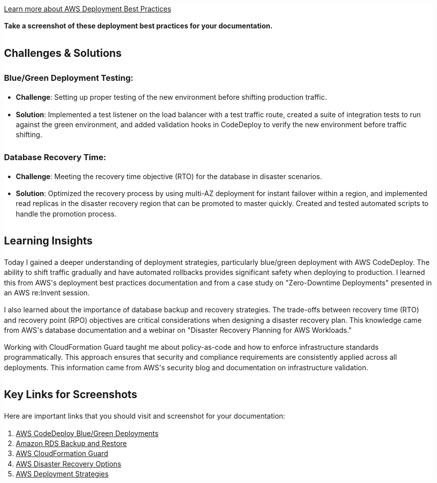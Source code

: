 [Learn more about AWS Deployment Best Practices](https://docs.aws.amazon.com/whitepapers/latest/introduction-devops-aws/deployment-and-testing.html)

**Take a screenshot of these deployment best practices for your documentation.**

## **Challenges & Solutions**

### **Blue/Green Deployment Testing:**

- **Challenge**: Setting up proper testing of the new environment before shifting production traffic.
  
- **Solution**: Implemented a test listener on the load balancer with a test traffic route, created a suite of integration tests to run against the green environment, and added validation hooks in CodeDeploy to verify the new environment before traffic shifting.

### **Database Recovery Time:**

- **Challenge**: Meeting the recovery time objective (RTO) for the database in disaster scenarios.
  
- **Solution**: Optimized the recovery process by using multi-AZ deployment for instant failover within a region, and implemented read replicas in the disaster recovery region that can be promoted to master quickly. Created and tested automated scripts to handle the promotion process.

## **Learning Insights**

Today I gained a deeper understanding of deployment strategies, particularly blue/green deployment with AWS CodeDeploy. The ability to shift traffic gradually and have automated rollbacks provides significant safety when deploying to production. I learned this from AWS's deployment best practices documentation and from a case study on "Zero-Downtime Deployments" presented in an AWS re:Invent session.

I also learned about the importance of database backup and recovery strategies. The trade-offs between recovery time (RTO) and recovery point (RPO) objectives are critical considerations when designing a disaster recovery plan. This knowledge came from AWS's database documentation and a webinar on "Disaster Recovery Planning for AWS Workloads."

Working with CloudFormation Guard taught me about policy-as-code and how to enforce infrastructure standards programmatically. This approach ensures that security and compliance requirements are consistently applied across all deployments. This information came from AWS's security blog and documentation on infrastructure validation.

## **Key Links for Screenshots**

Here are important links that you should visit and screenshot for your documentation:

1. [AWS CodeDeploy Blue/Green Deployments](https://docs.aws.amazon.com/codedeploy/latest/userguide/deployment-configurations-create.html)
2. [Amazon RDS Backup and Restore](https://docs.aws.amazon.com/AmazonRDS/latest/UserGuide/USER_PIT.html)
3. [AWS CloudFormation Guard](https://docs.aws.amazon.com/cfn-guard/latest/ug/what-is-guard.html)
4. [AWS Disaster Recovery Options](https://aws.amazon.com/blogs/architecture/disaster-recovery-dr-architecture-on-aws-part-i-strategies-for-recovery-in-the-cloud/)
5. [AWS Deployment Strategies](https://aws.amazon.com/builders-library/going-faster-with-continuous-delivery/)
